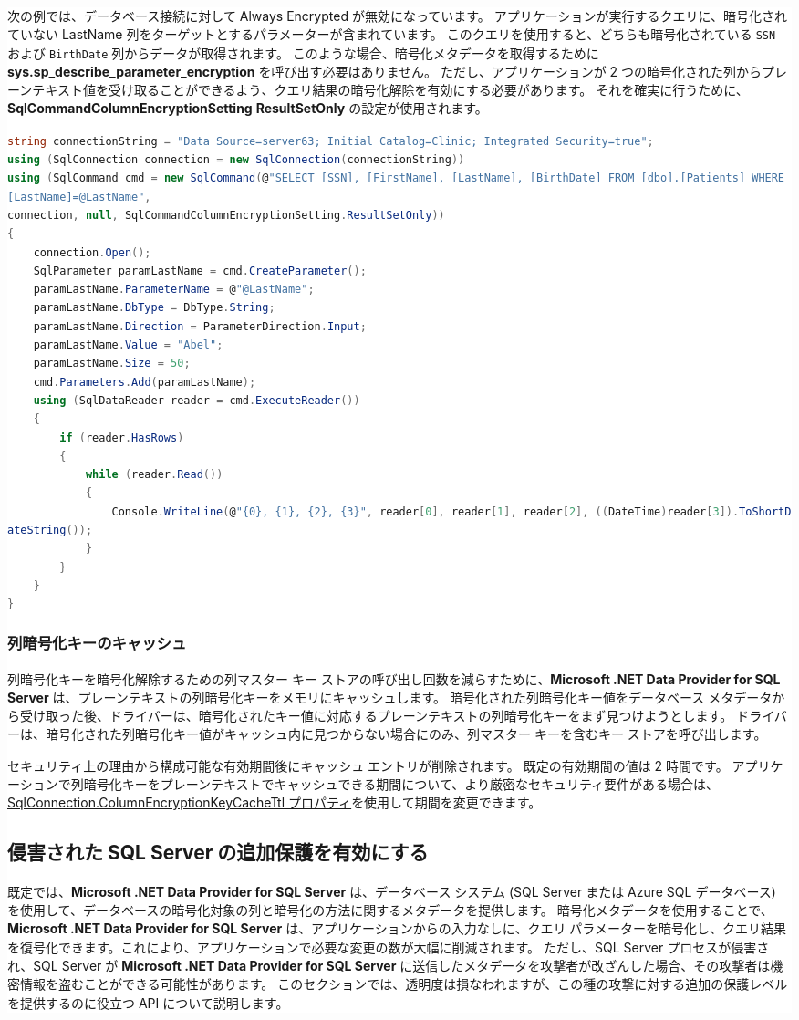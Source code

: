 次の例では、データベース接続に対して Always Encrypted が無効になっています。 アプリケーションが実行するクエリに、暗号化されていない LastName 列をターゲットとするパラメーターが含まれています。 このクエリを使用すると、どちらも暗号化されている `SSN` および `BirthDate` 列からデータが取得されます。 このような場合、暗号化メタデータを取得するために **sys.sp_describe_parameter_encryption** を呼び出す必要はありません。 ただし、アプリケーションが 2 つの暗号化された列からプレーンテキスト値を受け取ることができるよう、クエリ結果の暗号化解除を有効にする必要があります。 それを確実に行うために、**SqlCommandColumnEncryptionSetting** **ResultSetOnly** の設定が使用されます。

```cs
string connectionString = "Data Source=server63; Initial Catalog=Clinic; Integrated Security=true";
using (SqlConnection connection = new SqlConnection(connectionString))
using (SqlCommand cmd = new SqlCommand(@"SELECT [SSN], [FirstName], [LastName], [BirthDate] FROM [dbo].[Patients] WHERE [LastName]=@LastName",
connection, null, SqlCommandColumnEncryptionSetting.ResultSetOnly))
{
    connection.Open();
    SqlParameter paramLastName = cmd.CreateParameter();
    paramLastName.ParameterName = @"@LastName";
    paramLastName.DbType = DbType.String;
    paramLastName.Direction = ParameterDirection.Input;
    paramLastName.Value = "Abel";
    paramLastName.Size = 50;
    cmd.Parameters.Add(paramLastName);
    using (SqlDataReader reader = cmd.ExecuteReader())
    {
        if (reader.HasRows)
        {
            while (reader.Read())
            {
                Console.WriteLine(@"{0}, {1}, {2}, {3}", reader[0], reader[1], reader[2], ((DateTime)reader[3]).ToShortDateString());
            }
        }
    }
}
```

### <a name="column-encryption-key-caching"></a>列暗号化キーのキャッシュ

列暗号化キーを暗号化解除するための列マスター キー ストアの呼び出し回数を減らすために、**Microsoft .NET Data Provider for SQL Server** は、プレーンテキストの列暗号化キーをメモリにキャッシュします。 暗号化された列暗号化キー値をデータベース メタデータから受け取った後、ドライバーは、暗号化されたキー値に対応するプレーンテキストの列暗号化キーをまず見つけようとします。 ドライバーは、暗号化された列暗号化キー値がキャッシュ内に見つからない場合にのみ、列マスター キーを含むキー ストアを呼び出します。

セキュリティ上の理由から構成可能な有効期間後にキャッシュ エントリが削除されます。 既定の有効期間の値は 2 時間です。 アプリケーションで列暗号化キーをプレーンテキストでキャッシュできる期間について、より厳密なセキュリティ要件がある場合は、[SqlConnection.ColumnEncryptionKeyCacheTtl プロパティ](/dotnet/api/microsoft.data.sqlclient.sqlconnection.columnencryptionkeycachettl)を使用して期間を変更できます。

## <a name="enabling-extra-protection-for-a-compromised-sql-server"></a>侵害された SQL Server の追加保護を有効にする

既定では、**Microsoft .NET Data Provider for SQL Server** は、データベース システム (SQL Server または Azure SQL データベース) を使用して、データベースの暗号化対象の列と暗号化の方法に関するメタデータを提供します。 暗号化メタデータを使用することで、**Microsoft .NET Data Provider for SQL Server** は、アプリケーションからの入力なしに、クエリ パラメーターを暗号化し、クエリ結果を復号化できます。これにより、アプリケーションで必要な変更の数が大幅に削減されます。 ただし、SQL Server プロセスが侵害され、SQL Server が **Microsoft .NET Data Provider for SQL Server** に送信したメタデータを攻撃者が改ざんした場合、その攻撃者は機密情報を盗むことができる可能性があります。 このセクションでは、透明度は損なわれますが、この種の攻撃に対する追加の保護レベルを提供するのに役立つ API について説明します。
